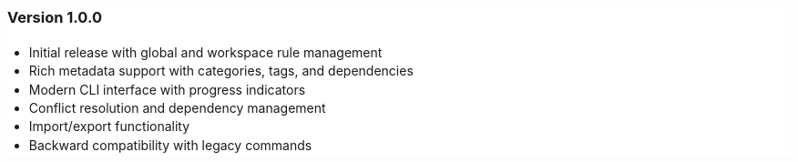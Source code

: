 ### Version 1.0.0
- Initial release with global and workspace rule management
- Rich metadata support with categories, tags, and dependencies
- Modern CLI interface with progress indicators
- Conflict resolution and dependency management
- Import/export functionality
- Backward compatibility with legacy commands
